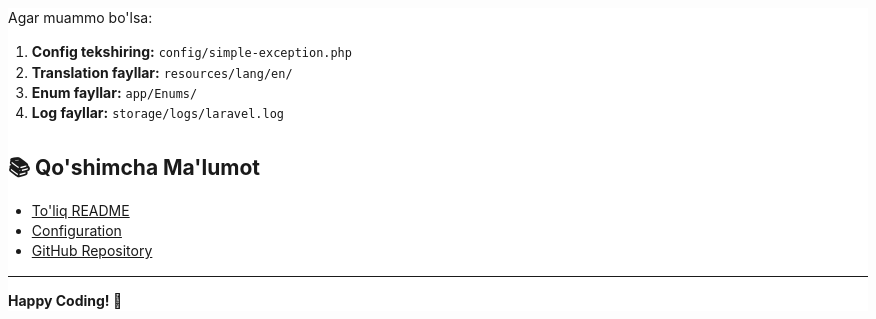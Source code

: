 Agar muammo bo'lsa:

1. **Config tekshiring:** `config/simple-exception.php`
2. **Translation fayllar:** `resources/lang/en/`
3. **Enum fayllar:** `app/Enums/`
4. **Log fayllar:** `storage/logs/laravel.log`

## 📚 Qo'shimcha Ma'lumot

- [To'liq README](README.md)
- [Configuration](config/simple-exception.php)
- [GitHub Repository](https://github.com/aslnbxrz/simple-exception)

---

**Happy Coding! 🚀**
